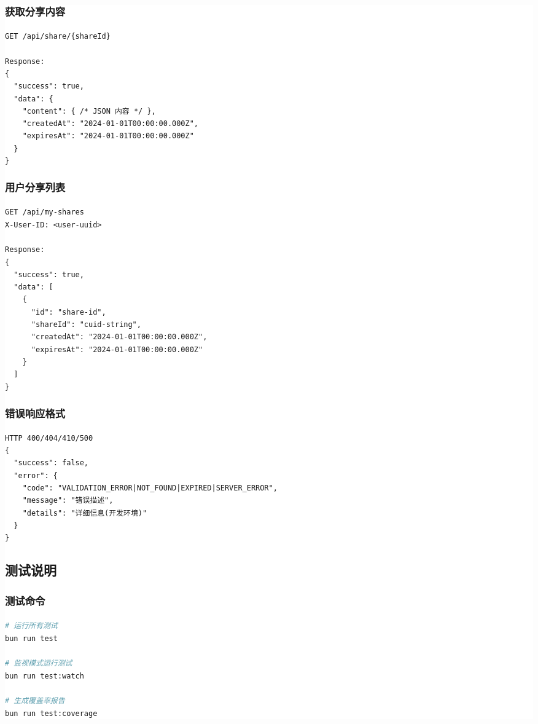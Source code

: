 ### 获取分享内容
```http
GET /api/share/{shareId}

Response:
{
  "success": true,
  "data": {
    "content": { /* JSON 内容 */ },
    "createdAt": "2024-01-01T00:00:00.000Z",
    "expiresAt": "2024-01-01T00:00:00.000Z"
  }
}
```

### 用户分享列表
```http
GET /api/my-shares
X-User-ID: <user-uuid>

Response:
{
  "success": true,
  "data": [
    {
      "id": "share-id",
      "shareId": "cuid-string",
      "createdAt": "2024-01-01T00:00:00.000Z",
      "expiresAt": "2024-01-01T00:00:00.000Z"
    }
  ]
}
```

### 错误响应格式
```http
HTTP 400/404/410/500
{
  "success": false,
  "error": {
    "code": "VALIDATION_ERROR|NOT_FOUND|EXPIRED|SERVER_ERROR",
    "message": "错误描述",
    "details": "详细信息(开发环境)"
  }
}
```

## 测试说明

### 测试命令
```bash
# 运行所有测试
bun run test

# 监视模式运行测试
bun run test:watch

# 生成覆盖率报告
bun run test:coverage
```
